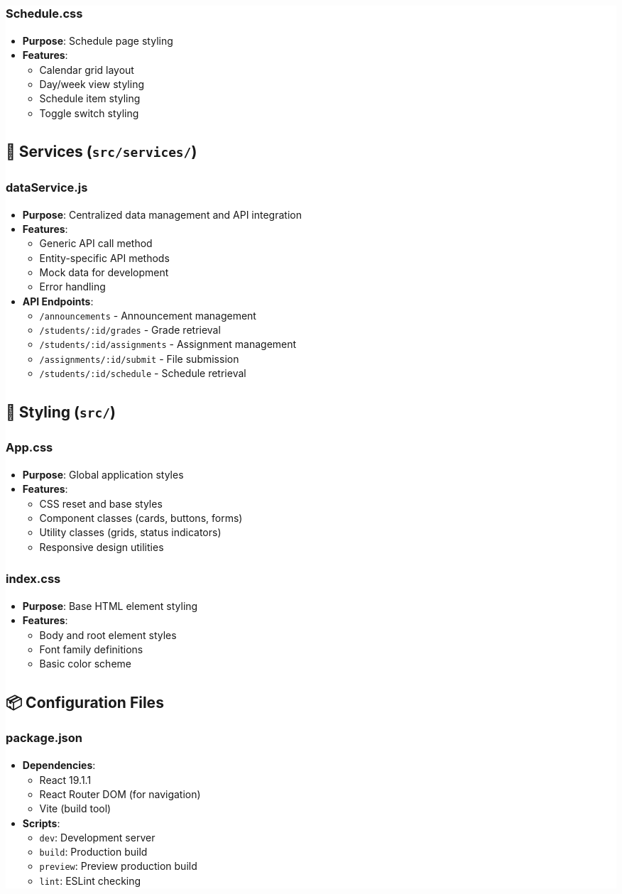 ### Schedule.css
- **Purpose**: Schedule page styling
- **Features**:
  - Calendar grid layout
  - Day/week view styling
  - Schedule item styling
  - Toggle switch styling

## 🔧 Services (`src/services/`)

### dataService.js
- **Purpose**: Centralized data management and API integration
- **Features**:
  - Generic API call method
  - Entity-specific API methods
  - Mock data for development
  - Error handling
- **API Endpoints**:
  - `/announcements` - Announcement management
  - `/students/:id/grades` - Grade retrieval
  - `/students/:id/assignments` - Assignment management
  - `/assignments/:id/submit` - File submission
  - `/students/:id/schedule` - Schedule retrieval

## 🎨 Styling (`src/`)

### App.css
- **Purpose**: Global application styles
- **Features**:
  - CSS reset and base styles
  - Component classes (cards, buttons, forms)
  - Utility classes (grids, status indicators)
  - Responsive design utilities

### index.css
- **Purpose**: Base HTML element styling
- **Features**:
  - Body and root element styles
  - Font family definitions
  - Basic color scheme

## 📦 Configuration Files

### package.json
- **Dependencies**:
  - React 19.1.1
  - React Router DOM (for navigation)
  - Vite (build tool)
- **Scripts**:
  - `dev`: Development server
  - `build`: Production build
  - `preview`: Preview production build
  - `lint`: ESLint checking
